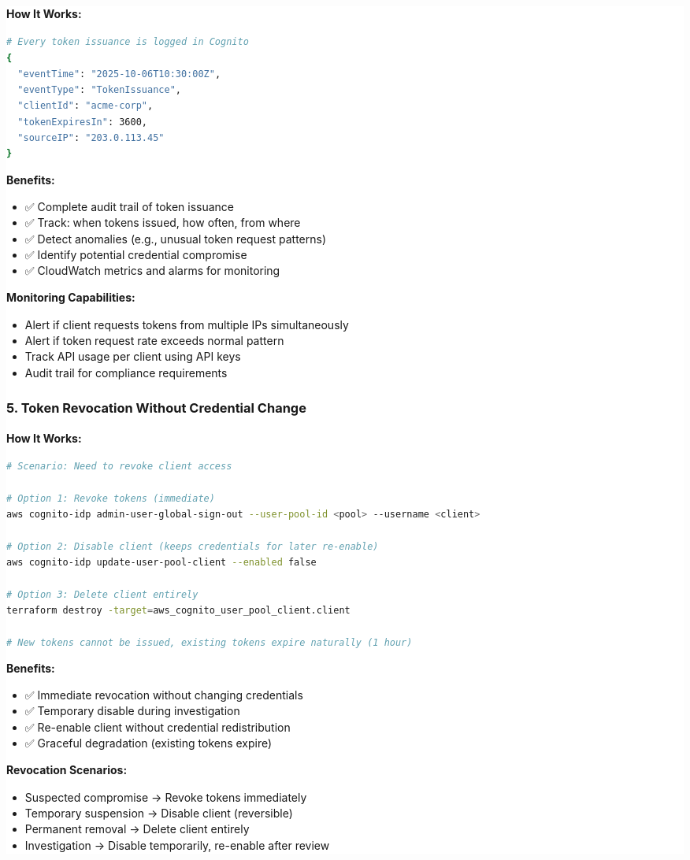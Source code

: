 **How It Works:**
```bash
# Every token issuance is logged in Cognito
{
  "eventTime": "2025-10-06T10:30:00Z",
  "eventType": "TokenIssuance",
  "clientId": "acme-corp",
  "tokenExpiresIn": 3600,
  "sourceIP": "203.0.113.45"
}
```

**Benefits:**
- ✅ Complete audit trail of token issuance
- ✅ Track: when tokens issued, how often, from where
- ✅ Detect anomalies (e.g., unusual token request patterns)
- ✅ Identify potential credential compromise
- ✅ CloudWatch metrics and alarms for monitoring

**Monitoring Capabilities:**
- Alert if client requests tokens from multiple IPs simultaneously
- Alert if token request rate exceeds normal pattern
- Track API usage per client using API keys
- Audit trail for compliance requirements

### 5. Token Revocation Without Credential Change

**How It Works:**
```bash
# Scenario: Need to revoke client access

# Option 1: Revoke tokens (immediate)
aws cognito-idp admin-user-global-sign-out --user-pool-id <pool> --username <client>

# Option 2: Disable client (keeps credentials for later re-enable)
aws cognito-idp update-user-pool-client --enabled false

# Option 3: Delete client entirely
terraform destroy -target=aws_cognito_user_pool_client.client

# New tokens cannot be issued, existing tokens expire naturally (1 hour)
```

**Benefits:**
- ✅ Immediate revocation without changing credentials
- ✅ Temporary disable during investigation
- ✅ Re-enable client without credential redistribution
- ✅ Graceful degradation (existing tokens expire)

**Revocation Scenarios:**
- Suspected compromise → Revoke tokens immediately
- Temporary suspension → Disable client (reversible)
- Permanent removal → Delete client entirely
- Investigation → Disable temporarily, re-enable after review
